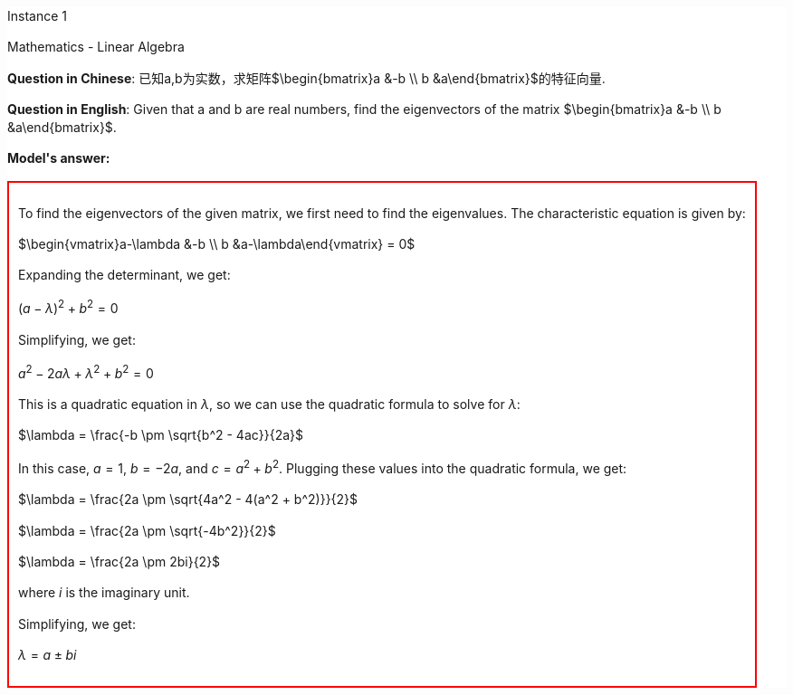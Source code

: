 Instance 1

Mathematics - Linear Algebra

**Question in Chinese**: 已知a,b为实数，求矩阵$\begin{bmatrix}a  &-b \\ b &a\end{bmatrix}$的特征向量.

**Question in English**: Given that a and b are real numbers, find the eigenvectors of the matrix $\begin{bmatrix}a  &-b \\ b &a\end{bmatrix}$. 

**Model's answer:**

<div style="border: 2px solid red; padding: 10px; width: fit-content;">

To find the eigenvectors of the given matrix, we first need to find the eigenvalues. The characteristic equation is given by:



$\begin{vmatrix}a-\lambda &-b \\ b &a-\lambda\end{vmatrix} = 0$



Expanding the determinant, we get:



$(a-\lambda)^2 + b^2 = 0$



Simplifying, we get:



$a^2 - 2a\lambda + \lambda^2 + b^2 = 0$



This is a quadratic equation in $\lambda$, so we can use the quadratic formula to solve for $\lambda$:



$\lambda = \frac{-b \pm \sqrt{b^2 - 4ac}}{2a}$



In this case, $a = 1$, $b = -2a$, and $c = a^2 + b^2$. Plugging these values into the quadratic formula, we get:



$\lambda = \frac{2a \pm \sqrt{4a^2 - 4(a^2 + b^2)}}{2}$

$\lambda = \frac{2a \pm \sqrt{-4b^2}}{2}$

$\lambda = \frac{2a \pm 2bi}{2}$



where $i$ is the imaginary unit.



Simplifying, we get:



$\lambda = a \pm bi$


